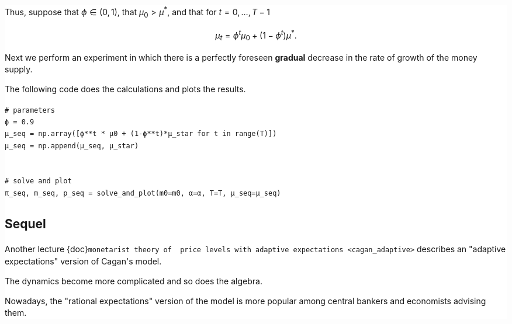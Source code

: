 Thus, suppose that $\phi \in (0,1)$, that  $\mu_0 > \mu^*$,  and that for $t = 0, \ldots, T-1$

$$
\mu_t = \phi^t \mu_0 + (1 - \phi^t) \mu^* .
$$ 

Next we perform an experiment in which there is a perfectly foreseen **gradual** decrease in the rate of growth of the money supply.

The following  code does the calculations and plots the results.

```{code-cell} ipython3
# parameters
ϕ = 0.9
μ_seq = np.array([ϕ**t * μ0 + (1-ϕ**t)*μ_star for t in range(T)])
μ_seq = np.append(μ_seq, μ_star)


# solve and plot
π_seq, m_seq, p_seq = solve_and_plot(m0=m0, α=α, T=T, μ_seq=μ_seq)
```
## Sequel

Another lecture  {doc}`monetarist theory of  price levels with adaptive expectations <cagan_adaptive>` describes an "adaptive expectations" version of Cagan's model.

The dynamics become more complicated and so does the algebra.

Nowadays, the "rational expectations" version of the model is more popular among central bankers and economists advising them.